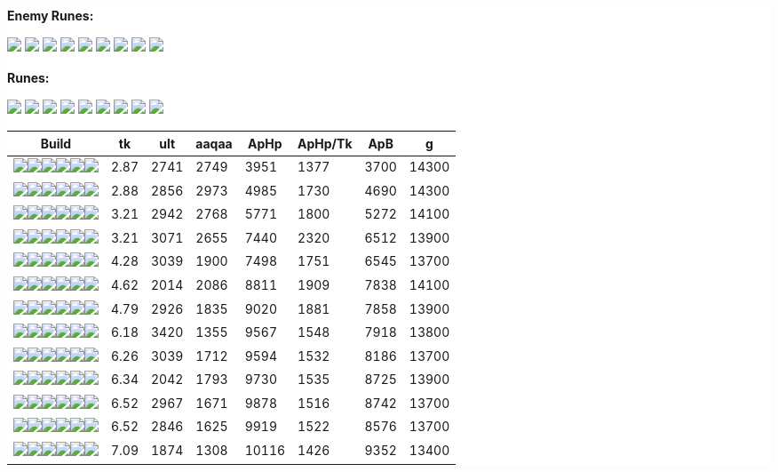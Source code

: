 

**Enemy Runes:**





![](/Styles/Resolve/VeteranAftershock/VeteranAftershock.png)
![](/Styles/Resolve/FontOfLife/FontOfLife.png)
![](/Styles/Resolve/Conditioning/Conditioning.png)
![](/Styles/Resolve/Revitalize/Revitalize.png)
![](/Styles/Inspiration/MagicalFootwear/MagicalFootwear.png)
![](/Styles/Inspiration/CosmicInsight/CosmicInsight.png)
![](/StatMods/StatModsCDRScalingIcon.png)
![](/StatMods/StatModsArmorIcon.png)
![](/StatMods/StatModsHealthScalingIcon.png)



**Runes:**


![](/Styles/Precision/PressTheAttack/PressTheAttack.png)
![](/Styles/Precision/Overheal.png)
![](/Styles/Precision/LegendAlacrity/LegendAlacrity.png)
![](/Styles/Precision/CutDown/CutDown.png)
![](/Styles/Sorcery/AbsoluteFocus/AbsoluteFocus.png)
![](/Styles/Sorcery/GatheringStorm/GatheringStorm.png)
![](/StatMods/StatModsAttackSpeedIcon.png)
![](/StatMods/StatModsAdaptiveForceIcon.png)
![](/StatMods/StatModsArmorIcon.png)





Build | tk | ult | aaqaa |ApHp | ApHp/Tk | ApB | g
-|-|-|-|-|-|-|-
![](/item/3124.png)![](/item/3153.png)![](/item/3036.png)![](/item/3115.png)![](/item/1001.png)![](/item/1038.png)|2.87|2741|2749|3951|1377|3700|14300
![](/item/3124.png)![](/item/3153.png)![](/item/3036.png)![](/item/3091.png)![](/item/1001.png)![](/item/1038.png)|2.88|2856|2973|4985|1730|4690|14300
![](/item/3124.png)![](/item/3153.png)![](/item/3036.png)![](/item/6673.png)![](/item/1001.png)![](/item/1038.png)|3.21|2942|2768|5771|1800|5272|14100
![](/item/3124.png)![](/item/3153.png)![](/item/3036.png)![](/item/3156.png)![](/item/1001.png)![](/item/1038.png)|3.21|3071|2655|7440|2320|6512|13900
![](/item/6672.png)![](/item/3036.png)![](/item/3156.png)![](/item/3153.png)![](/item/1001.png)![](/item/1038.png)|4.28|3039|1900|7498|1751|6545|13700
![](/item/3124.png)![](/item/3153.png)![](/item/3091.png)![](/item/3156.png)![](/item/1001.png)![](/item/1038.png)|4.62|2014|2086|8811|1909|7838|14100
![](/item/3153.png)![](/item/3036.png)![](/item/3091.png)![](/item/3156.png)![](/item/1001.png)![](/item/1038.png)|4.79|2926|1835|9020|1881|7858|13900
![](/item/3091.png)![](/item/3156.png)![](/item/3036.png)![](/item/3072.png)![](/item/1001.png)![](/item/1038.png)|6.18|3420|1355|9567|1548|7918|13800
![](/item/3153.png)![](/item/3036.png)![](/item/3156.png)![](/item/3139.png)![](/item/1001.png)![](/item/1038.png)|6.26|3039|1712|9594|1532|8186|13700
![](/item/3153.png)![](/item/3156.png)![](/item/3026.png)![](/item/3124.png)![](/item/1001.png)![](/item/1038.png)|6.34|2042|1793|9730|1535|8725|13900
![](/item/3153.png)![](/item/3036.png)![](/item/3156.png)![](/item/3026.png)![](/item/1001.png)![](/item/1038.png)|6.52|2967|1671|9878|1516|8742|13700
![](/item/3153.png)![](/item/3036.png)![](/item/3156.png)![](/item/6035.png)![](/item/1001.png)![](/item/1038.png)|6.52|2846|1625|9919|1522|8576|13700
![](/item/3091.png)![](/item/3156.png)![](/item/3139.png)![](/item/3124.png)![](/item/1001.png)![](/item/1053.png)|7.09|1874|1308|10116|1426|9352|13400